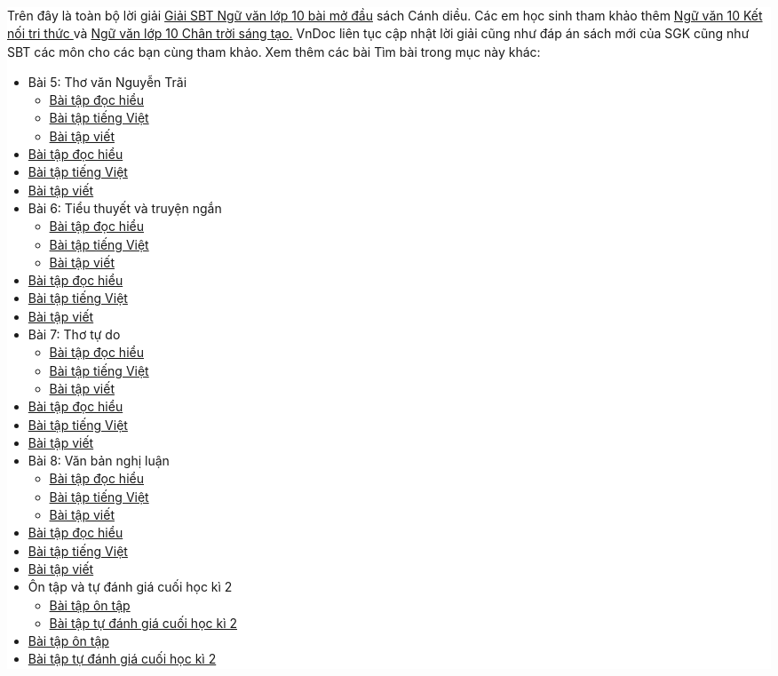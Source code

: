 Trên đây là toàn bộ lời giải [Giải SBT Ngữ văn lớp 10 bài mở đầu](<https://vndoc.com/giai-sbt-ngu-van-10-canh-dieu-bai-mo-dau-311753>) sách Cánh diều. Các em học sinh tham khảo thêm [Ngữ văn 10 Kết nối tri thức ](<https://vndoc.com/ngu-van-10-ket-noi-tri-thuc-tap1>)và [Ngữ văn lớp 10 Chân trời sáng tạo.](<https://vndoc.com/ngu-van-10-chan-troi-sang-tao-tap1>) VnDoc liên tục cập nhật lời giải cũng như đáp án sách mới của SGK cũng như SBT các môn cho các bạn cùng tham khảo.
Xem thêm các bài Tìm bài trong mục này khác:
  * Bài 5: Thơ văn Nguyễn Trãi 
    * [Bài tập đọc hiểu](</giai-sbt-ngu-van-10-canh-dieu-bai-15-311871>)
    * [Bài tập tiếng Việt](</giai-sbt-ngu-van-10-canh-dieu-bai-16-311873>)
    * [Bài tập viết](</giai-sbt-ngu-van-10-canh-dieu-bai-17-311874>)
  * [Bài tập đọc hiểu](</giai-sbt-ngu-van-10-canh-dieu-bai-15-311871>)
  * [Bài tập tiếng Việt](</giai-sbt-ngu-van-10-canh-dieu-bai-16-311873>)
  * [Bài tập viết](</giai-sbt-ngu-van-10-canh-dieu-bai-17-311874>)
  * Bài 6: Tiểu thuyết và truyện ngắn
    * [Bài tập đọc hiểu](</giai-sbt-ngu-van-10-canh-dieu-bai-18-311876>)
    * [Bài tập tiếng Việt](</giai-sbt-ngu-van-10-canh-dieu-bai-19-311878>)
    * [Bài tập viết](</giai-sbt-ngu-van-10-canh-dieu-bai-20-311881>)
  * [Bài tập đọc hiểu](</giai-sbt-ngu-van-10-canh-dieu-bai-18-311876>)
  * [Bài tập tiếng Việt](</giai-sbt-ngu-van-10-canh-dieu-bai-19-311878>)
  * [Bài tập viết](</giai-sbt-ngu-van-10-canh-dieu-bai-20-311881>)
  * Bài 7: Thơ tự do
    * [Bài tập đọc hiểu](</giai-sbt-ngu-van-10-canh-dieu-bai-21-311887>)
    * [Bài tập tiếng Việt](</giai-sbt-ngu-van-10-canh-dieu-bai-22-311889>)
    * [Bài tập viết](</giai-sbt-ngu-van-10-canh-dieu-bai-23-311891>)
  * [Bài tập đọc hiểu](</giai-sbt-ngu-van-10-canh-dieu-bai-21-311887>)
  * [Bài tập tiếng Việt](</giai-sbt-ngu-van-10-canh-dieu-bai-22-311889>)
  * [Bài tập viết](</giai-sbt-ngu-van-10-canh-dieu-bai-23-311891>)
  * Bài 8: Văn bản nghị luận
    * [Bài tập đọc hiểu](</giai-sbt-ngu-van-10-canh-dieu-bai-24-311895>)
    * [Bài tập tiếng Việt](</giai-sbt-ngu-van-10-canh-dieu-bai-25-311897>)
    * [Bài tập viết](</giai-sbt-ngu-van-10-canh-dieu-bai-26-311899>)
  * [Bài tập đọc hiểu](</giai-sbt-ngu-van-10-canh-dieu-bai-24-311895>)
  * [Bài tập tiếng Việt](</giai-sbt-ngu-van-10-canh-dieu-bai-25-311897>)
  * [Bài tập viết](</giai-sbt-ngu-van-10-canh-dieu-bai-26-311899>)
  * Ôn tập và tự đánh giá cuối học kì 2
    * [Bài tập ôn tập](</giai-sbt-ngu-van-10-canh-dieu-bai-27-311901>)
    * [Bài tập tự đánh giá cuối học kì 2](</giai-sbt-ngu-van-10-canh-dieu-bai-28-311905>)
  * [Bài tập ôn tập](</giai-sbt-ngu-van-10-canh-dieu-bai-27-311901>)
  * [Bài tập tự đánh giá cuối học kì 2](</giai-sbt-ngu-van-10-canh-dieu-bai-28-311905>)

